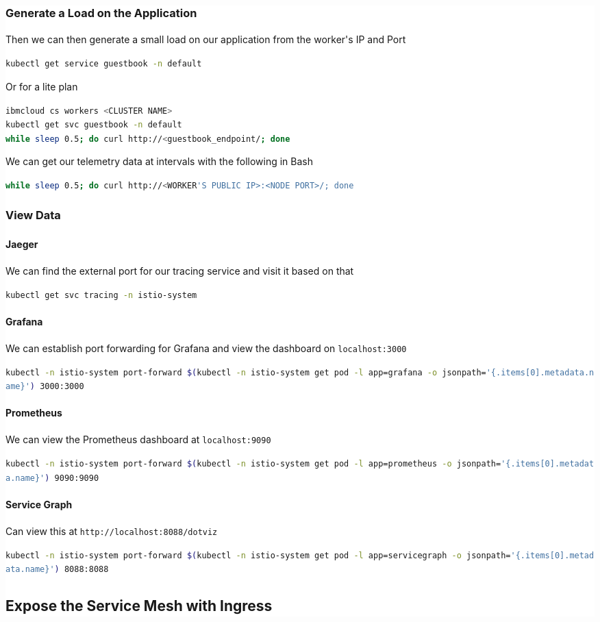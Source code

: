 ### Generate a Load on the Application

Then we can then generate a small load on our application from the worker's IP and Port

```bash
kubectl get service guestbook -n default
```

Or for a lite plan

```bash
ibmcloud cs workers <CLUSTER NAME>
kubectl get svc guestbook -n default
while sleep 0.5; do curl http://<guestbook_endpoint/; done
```

We can get our telemetry data at intervals with the following in Bash

```bash
while sleep 0.5; do curl http://<WORKER'S PUBLIC IP>:<NODE PORT>/; done
```

### View Data

#### Jaeger

We can find the external port for our tracing service and visit it based on that

```bash
kubectl get svc tracing -n istio-system
```

#### Grafana

We can establish port forwarding for Grafana and view the dashboard on `localhost:3000` 

```bash
kubectl -n istio-system port-forward $(kubectl -n istio-system get pod -l app=grafana -o jsonpath='{.items[0].metadata.name}') 3000:3000
```

#### Prometheus

We can view the Prometheus dashboard at `localhost:9090`  

```bash
kubectl -n istio-system port-forward $(kubectl -n istio-system get pod -l app=prometheus -o jsonpath='{.items[0].metadata.name}') 9090:9090
```

#### Service Graph

Can view this at `http://localhost:8088/dotviz`

```bash
kubectl -n istio-system port-forward $(kubectl -n istio-system get pod -l app=servicegraph -o jsonpath='{.items[0].metadata.name}') 8088:8088
```

## Expose the Service Mesh with Ingress
